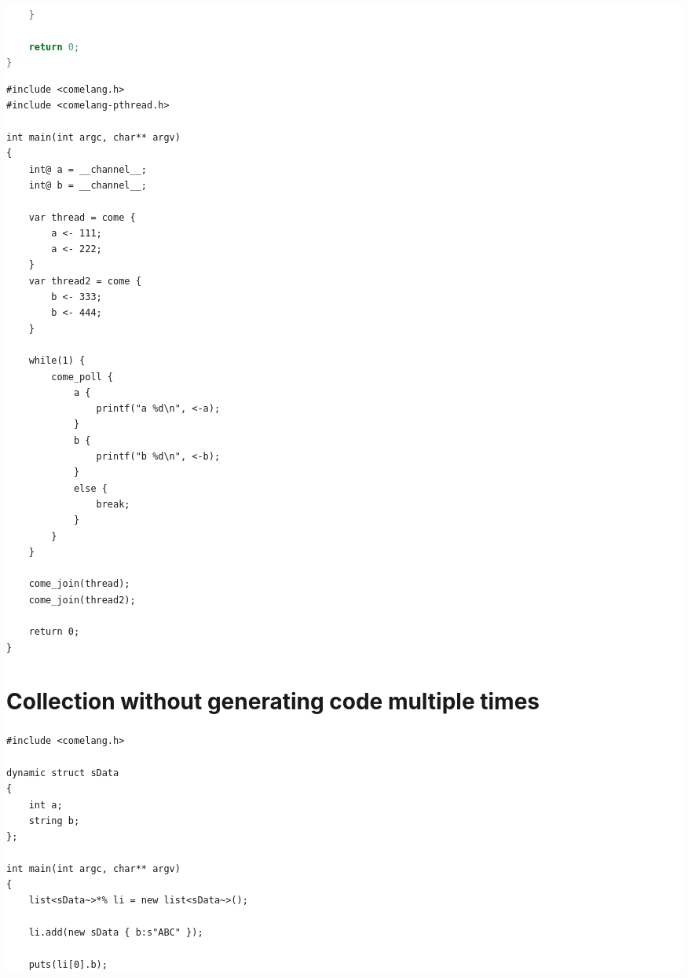 ```C
    }
    
    return 0;
}
```

```
#include <comelang.h>
#include <comelang-pthread.h>

int main(int argc, char** argv)
{
    int@ a = __channel__;
    int@ b = __channel__;
    
    var thread = come {
        a <- 111;
        a <- 222;
    }
    var thread2 = come {
        b <- 333;
        b <- 444;
    }
    
    while(1) {
        come_poll {
            a {
                printf("a %d\n", <-a);
            }
            b {
                printf("b %d\n", <-b);
            }
            else {
                break;
            }
        }
    }
    
    come_join(thread);
    come_join(thread2);
    
    return 0;
}
```

# Collection without generating code multiple times

```
#include <comelang.h>

dynamic struct sData
{
    int a;
    string b;
};

int main(int argc, char** argv)
{
    list<sData~>*% li = new list<sData~>();
    
    li.add(new sData { b:s"ABC" });
    
    puts(li[0].b);
```